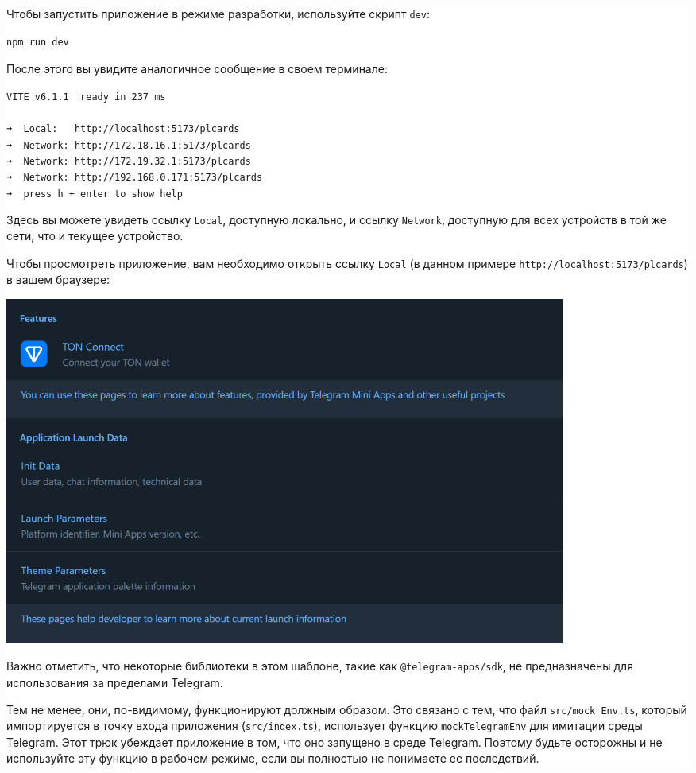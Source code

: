 Чтобы запустить приложение в режиме разработки, используйте скрипт `dev`:

```bash
npm run dev
```

После этого вы увидите аналогичное сообщение в своем терминале:

```bash
VITE v6.1.1  ready in 237 ms

➜  Local:   http://localhost:5173/plcards
➜  Network: http://172.18.16.1:5173/plcards
➜  Network: http://172.19.32.1:5173/plcards
➜  Network: http://192.168.0.171:5173/plcards
➜  press h + enter to show help
```

Здесь вы можете увидеть ссылку `Local`, доступную локально, и ссылку `Network`, доступную для всех устройств в той же сети, что и текущее устройство.

Чтобы просмотреть приложение, вам необходимо открыть ссылку `Local` (в данном примере `http://localhost:5173/plcards`) в вашем браузере:

![Приложение](assets/application.png)

Важно отметить, что некоторые библиотеки в этом шаблоне, такие как `@telegram-apps/sdk`, не предназначены для использования за пределами Telegram.

Тем не менее, они, по-видимому, функционируют должным образом. Это связано с тем, что файл `src/mock Env.ts`, который импортируется в точку входа приложения (`src/index.ts`), использует функцию `mockTelegramEnv` для имитации среды Telegram. Этот трюк убеждает приложение в том, что оно запущено в среде Telegram. Поэтому будьте осторожны и не используйте эту функцию в рабочем режиме, если вы полностью не понимаете ее последствий.
